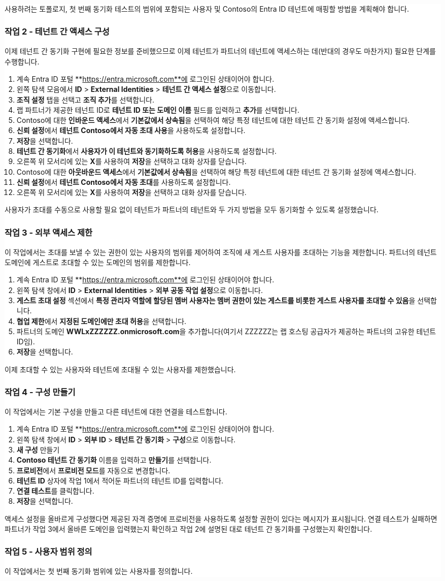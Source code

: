 사용하려는 토폴로지, 첫 번째 동기화 테스트의 범위에 포함되는 사용자 및 Contoso의 Entra ID 테넌트에 매핑할 방법을 계획해야 합니다.

### 작업 2 - 테넌트 간 액세스 구성

이제 테넌트 간 동기화 구현에 필요한 정보를 준비했으므로 이제 테넌트가 파트너의 테넌트에 액세스하는 데(반대의 경우도 마찬가지) 필요한 단계를 수행합니다.

1. 계속 Entra ID 포털 **https://entra.microsoft.com**에 로그인된 상태이어야 합니다.
2. 왼쪽 탐색 모음에서 **ID** > **External Identities** > **테넌트 간 액세스 설정**으로 이동합니다.
3. **조직 설정** 탭을 선택고 **조직 추가**를 선택합니다.
4. 랩 파트너가 제공한 테넌트 ID로 **테넌트 ID 또는 도메인 이름** 필드를 입력하고 **추가**를 선택합니다.
5. Contoso에 대한 **인바운드 액세스**에서 **기본값에서 상속됨**을 선택하여 해당 특정 테넌트에 대한 테넌트 간 동기화 설정에 액세스합니다.
6. **신뢰 설정**에서 **테넌트 Contoso에서 자동 초대 사용**을 사용하도록 설정합니다.
7. **저장**을 선택합니다.
8. **테넌트 간 동기화**에서 **사용자가 이 테넌트와 동기화하도록 허용**을 사용하도록 설정합니다.
9. 오른쪽 위 모서리에 있는 **X**를 사용하여 **저장**을 선택하고 대화 상자를 닫습니다.
10. Contoso에 대한 **아웃바운드 액세스**에서 **기본값에서 상속됨**을 선택하여 해당 특정 테넌트에 대한 테넌트 간 동기화 설정에 액세스합니다.
11. **신뢰 설정**에서 **테넌트 Contoso에서 자동 초대**를 사용하도록 설정합니다.
12.  오른쪽 위 모서리에 있는 **X**를 사용하여 **저장**을 선택하고 대화 상자를 닫습니다.

사용자가 초대를 수동으로 사용할 필요 없이 테넌트가 파트너의 테넌트와 두 가지 방법을 모두 동기화할 수 있도록 설정했습니다. 

### 작업 3 - 외부 액세스 제한

이 작업에서는 초대를 보낼 수 있는 권한이 있는 사용자의 범위를 제어하여 조직에 새 게스트 사용자를 초대하는 기능을 제한합니다. 파트너의 테넌트 도메인에 게스트로 초대할 수 있는 도메인의 범위를 제한합니다.

1. 계속 Entra ID 포털 **https://entra.microsoft.com**에 로그인된 상태이어야 합니다.
2. 왼쪽 탐색 창에서 **ID** > **External Identities** > **외부 공동 작업 설정**으로 이동합니다.
3. **게스트 초대 설정** 섹션에서 **특정 관리자 역할에 할당된 멤버 사용자는 멤버 권한이 있는 게스트를 비롯한 게스트 사용자를 초대할 수 있음**을 선택합니다.
4. **협업 제한**에서 **지정된 도메인에만 초대 허용**을 선택합니다.
5. 파트너의 도메인 **WWLxZZZZZZ.onmicrosoft.com**을 추가합니다(여기서 ZZZZZZ는 랩 호스팅 공급자가 제공하는 파트너의 고유한 테넌트 ID임).
6. **저장**을 선택합니다.

이제 초대할 수 있는 사용자와 테넌트에 초대될 수 있는 사용자를 제한했습니다. 

### 작업 4 - 구성 만들기

이 작업에서는 기본 구성을 만들고 다른 테넌트에 대한 연결을 테스트합니다.

1. 계속 Entra ID 포털 **https://entra.microsoft.com**에 로그인된 상태이어야 합니다.
2. 왼쪽 탐색 창에서 **ID** > **외부 ID** > **테넌트 간 동기화** > **구성**으로 이동합니다.
3. **새 구성** 만들기
4. **Contoso 테넌트 간 동기화** 이름을 입력하고 **만들기**를 선택합니다.
5. **프로비전**에서 **프로비전 모드**를 자동으로 변경합니다.
6. **테넌트 ID** 상자에 작업 1에서 적어둔 파트너의 테넌트 ID를 입력합니다.
7. **연결 테스트**를 클릭합니다.
8. **저장**을 선택합니다.

액세스 설정을 올바르게 구성했다면 제공된 자격 증명에 프로비전을 사용하도록 설정할 권한이 있다는 메시지가 표시됩니다. 연결 테스트가 실패하면 파트너가 작업 3에서 올바른 도메인을 입력했는지 확인하고 작업 2에 설명된 대로 테넌트 간 동기화를 구성했는지 확인합니다.

### 작업 5 - 사용자 범위 정의

이 작업에서는 첫 번째 동기화 범위에 있는 사용자를 정의합니다. 
